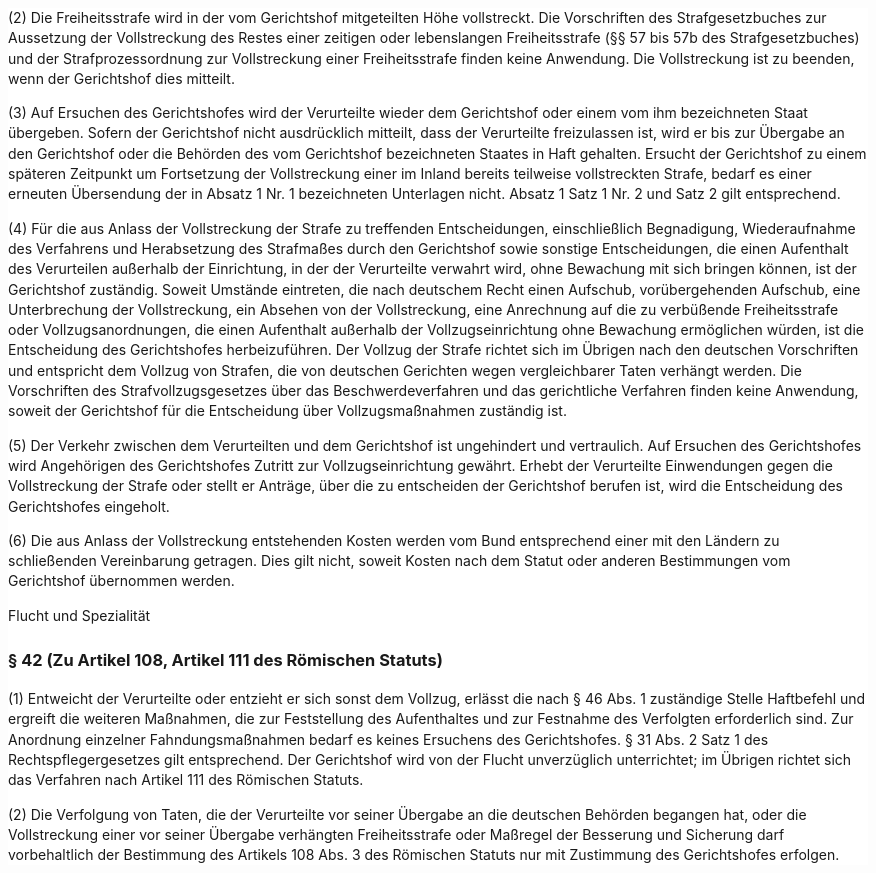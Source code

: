 (2) Die Freiheitsstrafe wird in der vom Gerichtshof mitgeteilten Höhe vollstreckt. Die Vorschriften des Strafgesetzbuches zur Aussetzung der Vollstreckung des Restes einer zeitigen oder lebenslangen Freiheitsstrafe (§§ 57 bis 57b des Strafgesetzbuches) und der Strafprozessordnung zur Vollstreckung einer Freiheitsstrafe finden keine Anwendung. Die Vollstreckung ist zu beenden, wenn der Gerichtshof dies mitteilt.

(3) Auf Ersuchen des Gerichtshofes wird der Verurteilte wieder dem Gerichtshof oder einem vom ihm bezeichneten Staat übergeben. Sofern der Gerichtshof nicht ausdrücklich mitteilt, dass der Verurteilte freizulassen ist, wird er bis zur Übergabe an den Gerichtshof oder die Behörden des vom Gerichtshof bezeichneten Staates in Haft gehalten. Ersucht der Gerichtshof zu einem späteren Zeitpunkt um Fortsetzung der Vollstreckung einer im Inland bereits teilweise vollstreckten Strafe, bedarf es einer erneuten Übersendung der in Absatz 1 Nr. 1 bezeichneten Unterlagen nicht. Absatz 1 Satz 1 Nr. 2 und Satz 2 gilt entsprechend.

(4) Für die aus Anlass der Vollstreckung der Strafe zu treffenden Entscheidungen, einschließlich Begnadigung, Wiederaufnahme des Verfahrens und Herabsetzung des Strafmaßes durch den Gerichtshof sowie sonstige Entscheidungen, die einen Aufenthalt des Verurteilen außerhalb der Einrichtung, in der der Verurteilte verwahrt wird, ohne Bewachung mit sich bringen können, ist der Gerichtshof zuständig. Soweit Umstände eintreten, die nach deutschem Recht einen Aufschub, vorübergehenden Aufschub, eine Unterbrechung der Vollstreckung, ein Absehen von der Vollstreckung, eine Anrechnung auf die zu verbüßende Freiheitsstrafe oder Vollzugsanordnungen, die einen Aufenthalt außerhalb der Vollzugseinrichtung ohne Bewachung ermöglichen würden, ist die Entscheidung des Gerichtshofes herbeizuführen. Der Vollzug der Strafe richtet sich im Übrigen nach den deutschen Vorschriften und entspricht dem Vollzug von Strafen, die von deutschen Gerichten wegen vergleichbarer Taten verhängt werden. Die Vorschriften des Strafvollzugsgesetzes über das Beschwerdeverfahren und das gerichtliche Verfahren finden keine Anwendung, soweit der Gerichtshof für die Entscheidung über Vollzugsmaßnahmen zuständig ist.

(5) Der Verkehr zwischen dem Verurteilten und dem Gerichtshof ist ungehindert und vertraulich. Auf Ersuchen des Gerichtshofes wird Angehörigen des Gerichtshofes Zutritt zur Vollzugseinrichtung gewährt. Erhebt der Verurteilte Einwendungen gegen die Vollstreckung der Strafe oder stellt er Anträge, über die zu entscheiden der Gerichtshof berufen ist, wird die Entscheidung des Gerichtshofes eingeholt.

(6) Die aus Anlass der Vollstreckung entstehenden Kosten werden vom Bund entsprechend einer mit den Ländern zu schließenden Vereinbarung getragen. Dies gilt nicht, soweit Kosten nach dem Statut oder anderen Bestimmungen vom Gerichtshof übernommen werden.

Flucht und Spezialität

### § 42 (Zu Artikel 108, Artikel 111 des Römischen Statuts)

(1) Entweicht der Verurteilte oder entzieht er sich sonst dem Vollzug, erlässt die nach § 46 Abs. 1 zuständige Stelle Haftbefehl und ergreift die weiteren Maßnahmen, die zur Feststellung des Aufenthaltes und zur Festnahme des Verfolgten erforderlich sind. Zur Anordnung einzelner Fahndungsmaßnahmen bedarf es keines Ersuchens des Gerichtshofes. § 31 Abs. 2 Satz 1 des Rechtspflegergesetzes gilt entsprechend. Der Gerichtshof wird von der Flucht unverzüglich unterrichtet; im Übrigen richtet sich das Verfahren nach Artikel 111 des Römischen Statuts.

(2) Die Verfolgung von Taten, die der Verurteilte vor seiner Übergabe an die deutschen Behörden begangen hat, oder die Vollstreckung einer vor seiner Übergabe verhängten Freiheitsstrafe oder Maßregel der Besserung und Sicherung darf vorbehaltlich der Bestimmung des Artikels 108 Abs. 3 des Römischen Statuts nur mit Zustimmung des Gerichtshofes erfolgen.
